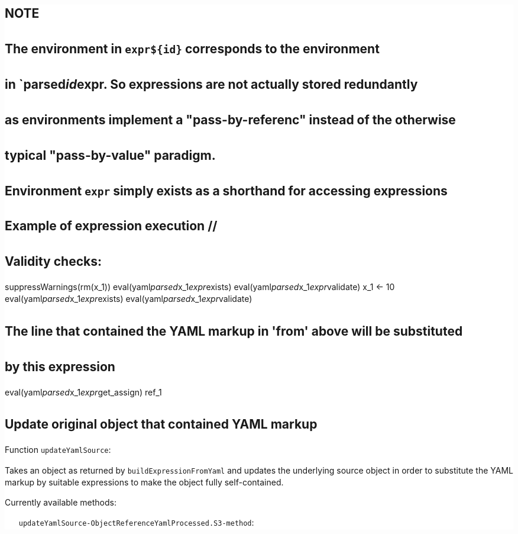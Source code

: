 ## NOTE
## The environment in `expr${id}` corresponds to the environment 
## in `parsed${id}$expr. So expressions are not actually stored redundantly
## as environments implement a "pass-by-referenc" instead of the otherwise
## typical "pass-by-value" paradigm. 
## Environment `expr` simply exists as a shorthand for accessing expressions

## Example of expression execution //
## Validity checks:
suppressWarnings(rm(x_1))
eval(yaml$parsed$x_1$expr$exists)
eval(yaml$parsed$x_1$expr$validate)
x_1 &lt;- 10
eval(yaml$parsed$x_1$expr$exists)
eval(yaml$parsed$x_1$expr$validate)

## The line that contained the YAML markup in 'from' above will be substituted
## by this expression 
eval(yaml$parsed$x_1$expr$get_assign)
ref_1
</code></pre>

<h2>
<a id="user-content-update-original-object-that-contained-yaml-markup" class="anchor" href="#update-original-object-that-contained-yaml-markup" aria-hidden="true"><span class="octicon octicon-link"></span></a>Update original object that contained YAML markup</h2>

<p>Function <code>updateYamlSource</code>:</p>

<p>Takes an object as returned by <code>buildExpressionFromYaml</code> and updates the underlying source object in order to substitute the YAML markup by suitable expressions to make the object fully self-contained. </p>

<p>Currently available methods:</p>

<ul class="task-list">
<li>
<p><code>updateYamlSource-ObjectReferenceYamlProcessed.S3-method</code>:</p>

